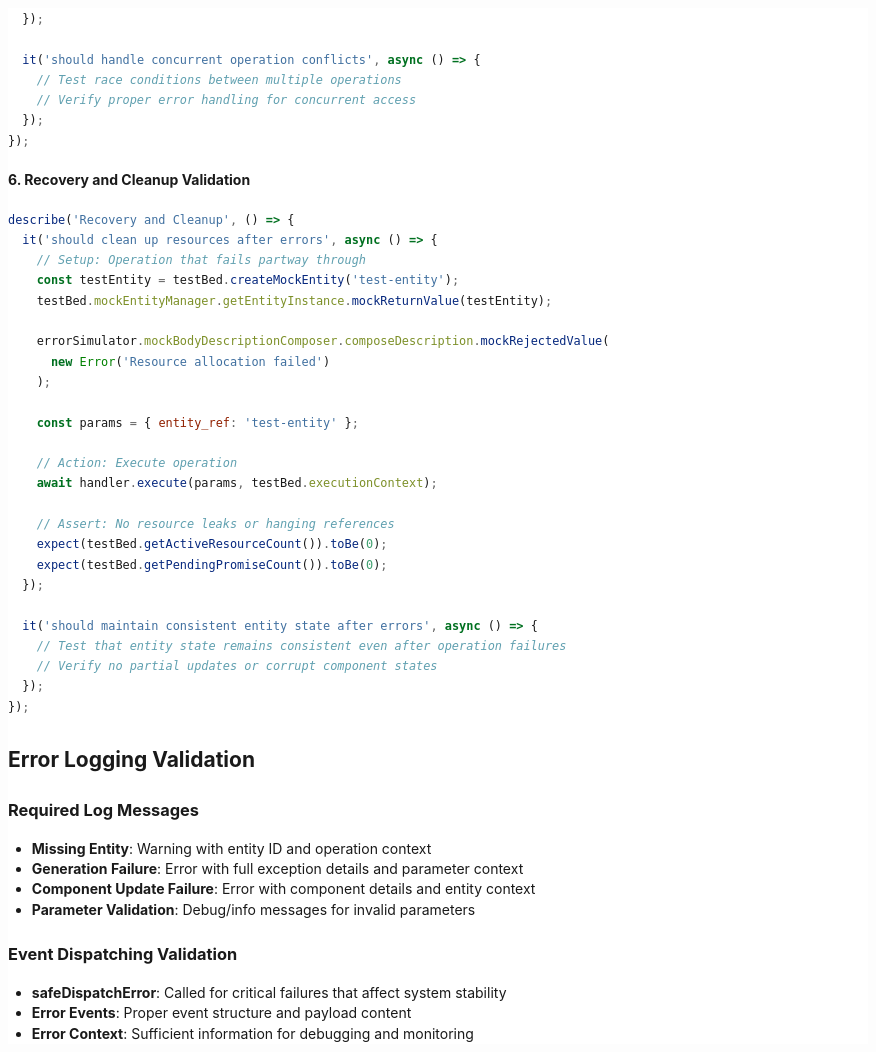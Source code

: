```javascript
  });

  it('should handle concurrent operation conflicts', async () => {
    // Test race conditions between multiple operations
    // Verify proper error handling for concurrent access
  });
});
```

#### 6. Recovery and Cleanup Validation

```javascript
describe('Recovery and Cleanup', () => {
  it('should clean up resources after errors', async () => {
    // Setup: Operation that fails partway through
    const testEntity = testBed.createMockEntity('test-entity');
    testBed.mockEntityManager.getEntityInstance.mockReturnValue(testEntity);

    errorSimulator.mockBodyDescriptionComposer.composeDescription.mockRejectedValue(
      new Error('Resource allocation failed')
    );

    const params = { entity_ref: 'test-entity' };

    // Action: Execute operation
    await handler.execute(params, testBed.executionContext);

    // Assert: No resource leaks or hanging references
    expect(testBed.getActiveResourceCount()).toBe(0);
    expect(testBed.getPendingPromiseCount()).toBe(0);
  });

  it('should maintain consistent entity state after errors', async () => {
    // Test that entity state remains consistent even after operation failures
    // Verify no partial updates or corrupt component states
  });
});
```

## Error Logging Validation

### Required Log Messages

- **Missing Entity**: Warning with entity ID and operation context
- **Generation Failure**: Error with full exception details and parameter context
- **Component Update Failure**: Error with component details and entity context
- **Parameter Validation**: Debug/info messages for invalid parameters

### Event Dispatching Validation

- **safeDispatchError**: Called for critical failures that affect system stability
- **Error Events**: Proper event structure and payload content
- **Error Context**: Sufficient information for debugging and monitoring
